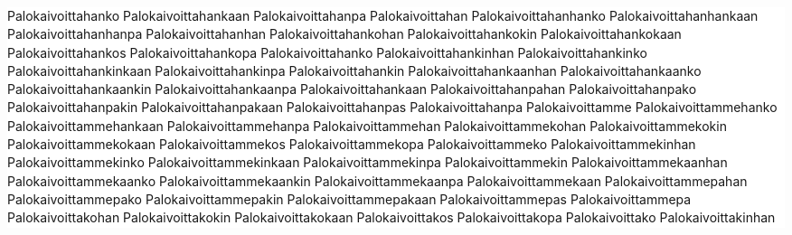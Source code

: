 Palokaivoittahanko
Palokaivoittahankaan
Palokaivoittahanpa
Palokaivoittahan
Palokaivoittahanhanko
Palokaivoittahanhankaan
Palokaivoittahanhanpa
Palokaivoittahanhan
Palokaivoittahankohan
Palokaivoittahankokin
Palokaivoittahankokaan
Palokaivoittahankos
Palokaivoittahankopa
Palokaivoittahanko
Palokaivoittahankinhan
Palokaivoittahankinko
Palokaivoittahankinkaan
Palokaivoittahankinpa
Palokaivoittahankin
Palokaivoittahankaanhan
Palokaivoittahankaanko
Palokaivoittahankaankin
Palokaivoittahankaanpa
Palokaivoittahankaan
Palokaivoittahanpahan
Palokaivoittahanpako
Palokaivoittahanpakin
Palokaivoittahanpakaan
Palokaivoittahanpas
Palokaivoittahanpa
Palokaivoittamme
Palokaivoittammehanko
Palokaivoittammehankaan
Palokaivoittammehanpa
Palokaivoittammehan
Palokaivoittammekohan
Palokaivoittammekokin
Palokaivoittammekokaan
Palokaivoittammekos
Palokaivoittammekopa
Palokaivoittammeko
Palokaivoittammekinhan
Palokaivoittammekinko
Palokaivoittammekinkaan
Palokaivoittammekinpa
Palokaivoittammekin
Palokaivoittammekaanhan
Palokaivoittammekaanko
Palokaivoittammekaankin
Palokaivoittammekaanpa
Palokaivoittammekaan
Palokaivoittammepahan
Palokaivoittammepako
Palokaivoittammepakin
Palokaivoittammepakaan
Palokaivoittammepas
Palokaivoittammepa
Palokaivoittakohan
Palokaivoittakokin
Palokaivoittakokaan
Palokaivoittakos
Palokaivoittakopa
Palokaivoittako
Palokaivoittakinhan
